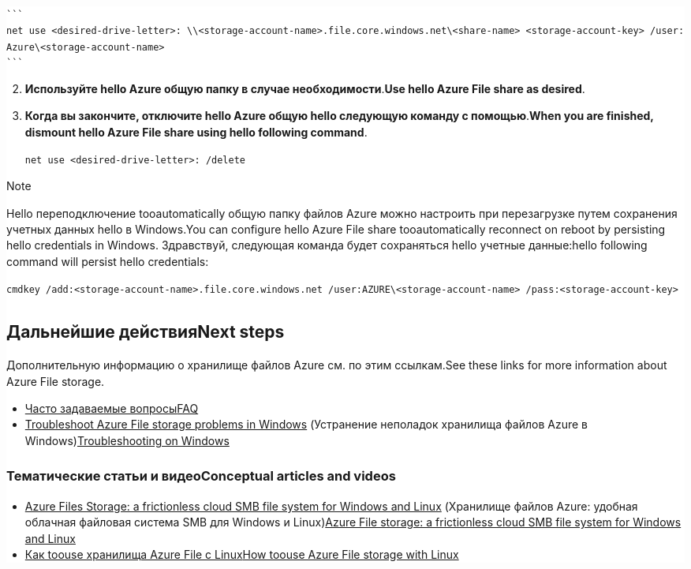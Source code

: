     ```
    net use <desired-drive-letter>: \\<storage-account-name>.file.core.windows.net\<share-name> <storage-account-key> /user:Azure\<storage-account-name>
    ```

2. <span data-ttu-id="b3a4f-166">**Используйте hello Azure общую папку в случае необходимости**.</span><span class="sxs-lookup"><span data-stu-id="b3a4f-166">**Use hello Azure File share as desired**.</span></span>

3. <span data-ttu-id="b3a4f-167">**Когда вы закончите, отключите hello Azure общую hello следующую команду с помощью**.</span><span class="sxs-lookup"><span data-stu-id="b3a4f-167">**When you are finished, dismount hello Azure File share using hello following command**.</span></span>

    ```
    net use <desired-drive-letter>: /delete
    ```

> [!Note]  
> <span data-ttu-id="b3a4f-168">Hello переподключение tooautomatically общую папку файлов Azure можно настроить при перезагрузке путем сохранения учетных данных hello в Windows.</span><span class="sxs-lookup"><span data-stu-id="b3a4f-168">You can configure hello Azure File share tooautomatically reconnect on reboot by persisting hello credentials in Windows.</span></span> <span data-ttu-id="b3a4f-169">Здравствуй, следующая команда будет сохраняться hello учетные данные:</span><span class="sxs-lookup"><span data-stu-id="b3a4f-169">hello following command will persist hello credentials:</span></span>
>   ```
>   cmdkey /add:<storage-account-name>.file.core.windows.net /user:AZURE\<storage-account-name> /pass:<storage-account-key>
>   ```

## <a name="next-steps"></a><span data-ttu-id="b3a4f-170">Дальнейшие действия</span><span class="sxs-lookup"><span data-stu-id="b3a4f-170">Next steps</span></span>
<span data-ttu-id="b3a4f-171">Дополнительную информацию о хранилище файлов Azure см. по этим ссылкам.</span><span class="sxs-lookup"><span data-stu-id="b3a4f-171">See these links for more information about Azure File storage.</span></span>

* [<span data-ttu-id="b3a4f-172">Часто задаваемые вопросы</span><span class="sxs-lookup"><span data-stu-id="b3a4f-172">FAQ</span></span>](../storage-files-faq.md)
* <span data-ttu-id="b3a4f-173">[Troubleshoot Azure File storage problems in Windows](storage-troubleshoot-windows-file-connection-problems.md) (Устранение неполадок хранилища файлов Azure в Windows)</span><span class="sxs-lookup"><span data-stu-id="b3a4f-173">[Troubleshooting on Windows](storage-troubleshoot-windows-file-connection-problems.md)</span></span>      

### <a name="conceptual-articles-and-videos"></a><span data-ttu-id="b3a4f-174">Тематические статьи и видео</span><span class="sxs-lookup"><span data-stu-id="b3a4f-174">Conceptual articles and videos</span></span>
* <span data-ttu-id="b3a4f-175">[Azure Files Storage: a frictionless cloud SMB file system for Windows and Linux](https://azure.microsoft.com/documentation/videos/azurecon-2015-azure-files-storage-a-frictionless-cloud-smb-file-system-for-windows-and-linux/) (Хранилище файлов Azure: удобная облачная файловая система SMB для Windows и Linux)</span><span class="sxs-lookup"><span data-stu-id="b3a4f-175">[Azure File storage: a frictionless cloud SMB file system for Windows and Linux](https://azure.microsoft.com/documentation/videos/azurecon-2015-azure-files-storage-a-frictionless-cloud-smb-file-system-for-windows-and-linux/)</span></span>
* [<span data-ttu-id="b3a4f-176">Как toouse хранилища Azure File с Linux</span><span class="sxs-lookup"><span data-stu-id="b3a4f-176">How toouse Azure File storage with Linux</span></span>](../storage-how-to-use-files-linux.md)
